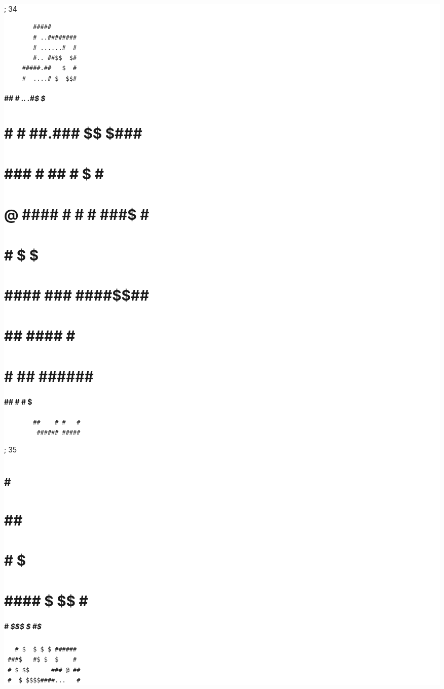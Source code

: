 ; 34

            #####
            # ..########
            # ......#  #
            #.. ##$$  $#
         #####.##   $  #
         #  ....# $  $$#
##### ## #  .. .#$  $  #
#   #    # ##.###  $$ $###
#   ###  # ## #  $  #    #
# @   #### #  # # ###$ # #
#             #  $    $  #
#   ####      ### ####$$##
#  ##  ####     #       #
#  #      ##    ######  #
####       ##     # # $ #
            ##    # #   #
             ###### #####

; 35

 #####
 #   #
## # #####
#    ##  #######
# #     $      ####
#   #### $  $$ #  #
#####  # $$$ $ #$ #
       # $  $ $ $ ######
     ###$   #$ $  $    #
     # $ $$      ### @ ##
     #  $ $$$$####...   #